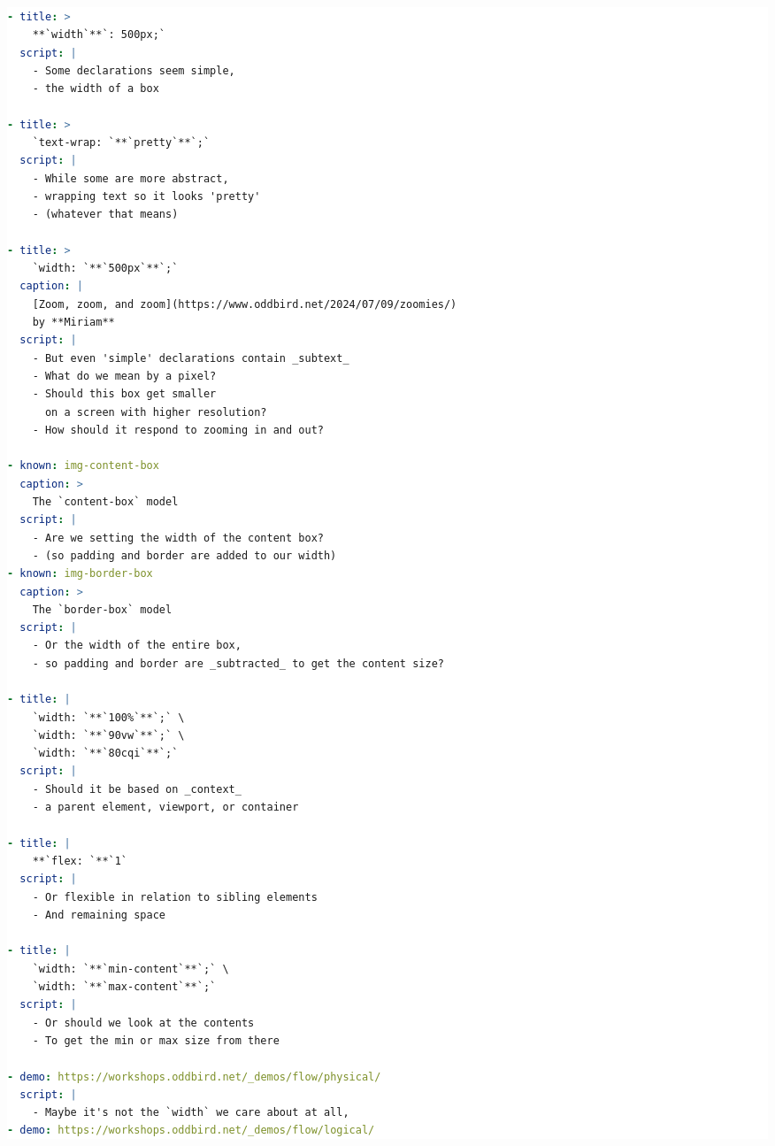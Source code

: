 ```yaml
- title: >
    **`width`**`: 500px;`
  script: |
    - Some declarations seem simple,
    - the width of a box

- title: >
    `text-wrap: `**`pretty`**`;`
  script: |
    - While some are more abstract,
    - wrapping text so it looks 'pretty'
    - (whatever that means)

- title: >
    `width: `**`500px`**`;`
  caption: |
    [Zoom, zoom, and zoom](https://www.oddbird.net/2024/07/09/zoomies/)
    by **Miriam**
  script: |
    - But even 'simple' declarations contain _subtext_
    - What do we mean by a pixel?
    - Should this box get smaller
      on a screen with higher resolution?
    - How should it respond to zooming in and out?

- known: img-content-box
  caption: >
    The `content-box` model
  script: |
    - Are we setting the width of the content box?
    - (so padding and border are added to our width)
- known: img-border-box
  caption: >
    The `border-box` model
  script: |
    - Or the width of the entire box,
    - so padding and border are _subtracted_ to get the content size?

- title: |
    `width: `**`100%`**`;` \
    `width: `**`90vw`**`;` \
    `width: `**`80cqi`**`;`
  script: |
    - Should it be based on _context_
    - a parent element, viewport, or container

- title: |
    **`flex: `**`1`
  script: |
    - Or flexible in relation to sibling elements
    - And remaining space

- title: |
    `width: `**`min-content`**`;` \
    `width: `**`max-content`**`;`
  script: |
    - Or should we look at the contents
    - To get the min or max size from there

- demo: https://workshops.oddbird.net/_demos/flow/physical/
  script: |
    - Maybe it's not the `width` we care about at all,
- demo: https://workshops.oddbird.net/_demos/flow/logical/
```